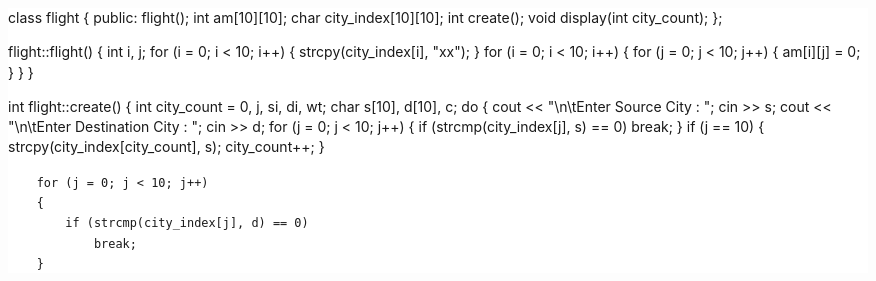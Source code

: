 class flight
{
public:
	flight();
	int am[10][10];
	char city_index[10][10];
	int create();
	void display(int city_count);
};

flight::flight()
{
	int i, j;
	for (i = 0; i < 10; i++)
	{
		strcpy(city_index[i], "xx");
	}
	for (i = 0; i < 10; i++)
	{
		for (j = 0; j < 10; j++)
		{
			am[i][j] = 0;
		}
	}
}

int flight::create()
{
	int city_count = 0, j, si, di, wt;
	char s[10], d[10], c;
	do
	{
		cout << "\n\tEnter Source City      : ";
		cin >> s;
		cout << "\n\tEnter Destination City : ";
		cin >> d;
		for (j = 0; j < 10; j++)
		{
			if (strcmp(city_index[j], s) == 0)
				break;
		}
		if (j == 10)
		{
			strcpy(city_index[city_count], s);
			city_count++;
		}

		for (j = 0; j < 10; j++)
		{
			if (strcmp(city_index[j], d) == 0)
				break;
		}
